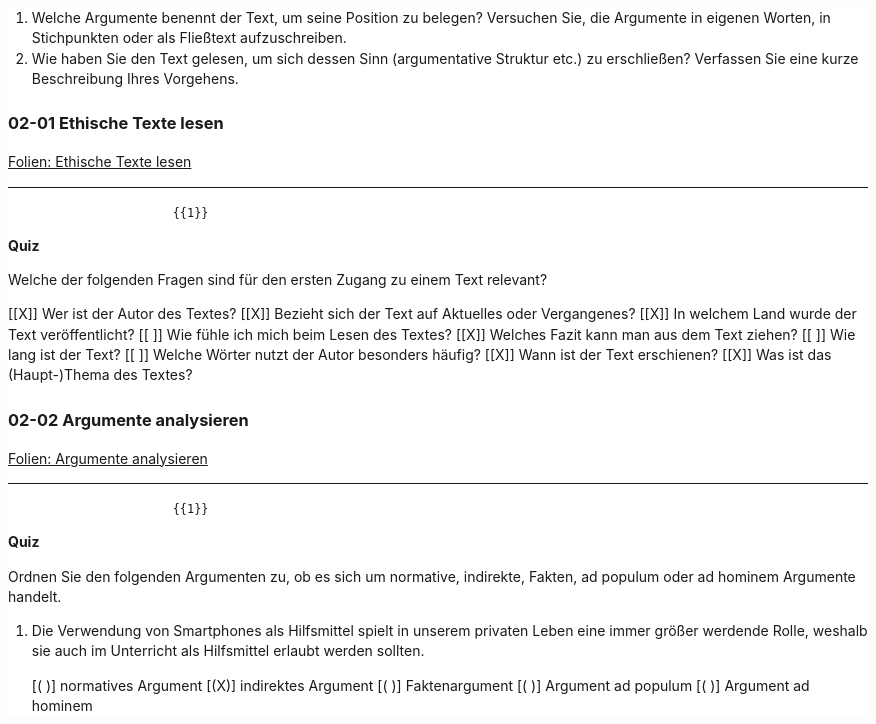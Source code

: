 1. Welche Argumente benennt der Text, um seine Position zu belegen? Versuchen Sie, die Argumente in eigenen Worten, in Stichpunkten oder als Fließtext aufzuschreiben.
2. Wie haben Sie den Text gelesen, um sich dessen Sinn (argumentative Struktur etc.) zu erschließen? Verfassen Sie eine kurze Beschreibung Ihres Vorgehens.

### 02-01 Ethische Texte lesen

<iframe title="02-01 Ethische Texte lesen" width="900" height="600" frameborder="0" scrolling="auto" marginheight="0" marginwidth="0" src="https://videoportal.rz.uni-kiel.de/Mediasite/Play/f31256f86952408a87034f5f34c3eb3f1d" allowfullscreen msallowfullscreen allow="fullscreen"></iframe>

[Folien: Ethische Texte lesen](https://cloud.rz.uni-kiel.de/index.php/s/FMxstx488j73N2B)

---

                           {{1}}
**Quiz**

Welche der folgenden Fragen sind für den ersten Zugang zu einem Text relevant?

  [[X]] Wer ist der Autor des Textes?
  [[X]] Bezieht sich der Text auf Aktuelles oder Vergangenes?
  [[X]] In welchem Land wurde der Text veröffentlicht?
  [[ ]] Wie fühle ich mich beim Lesen des Textes?
  [[X]] Welches Fazit kann man aus dem Text ziehen?
  [[ ]] Wie lang ist der Text?
  [[ ]] Welche Wörter nutzt der Autor besonders häufig?
  [[X]] Wann ist der Text erschienen?
  [[X]] Was ist das (Haupt-)Thema des Textes?


### 02-02 Argumente analysieren

<iframe title="02-02 Argumente analysieren" width="900" height="600" frameborder="0" scrolling="auto" marginheight="0" marginwidth="0" src="https://videoportal.rz.uni-kiel.de/Mediasite/Play/7b5c8640074e4a1a9e4f3e18ea085a041d" allowfullscreen msallowfullscreen allow="fullscreen"></iframe>

[Folien: Argumente analysieren](https://cloud.rz.uni-kiel.de/index.php/s/o7NZAzZpoDdmdFY)

---


                           {{1}}
**Quiz**

Ordnen Sie den folgenden Argumenten zu, ob es sich um normative, indirekte, Fakten, ad populum oder ad hominem Argumente handelt.

1. Die Verwendung von Smartphones als Hilfsmittel spielt in unserem privaten Leben eine immer größer werdende Rolle, weshalb sie auch im Unterricht als Hilfsmittel erlaubt werden sollten.

   [( )] normatives Argument
   [(X)] indirektes Argument
   [( )] Faktenargument
   [( )] Argument ad populum
   [( )] Argument ad hominem
